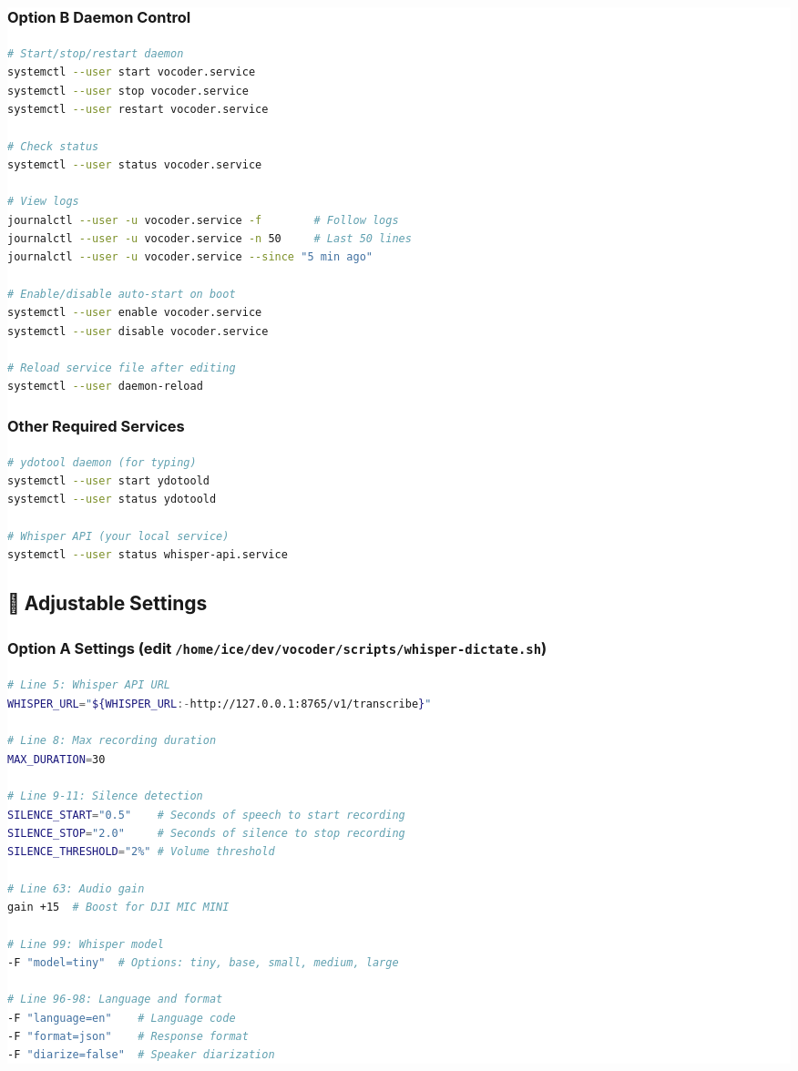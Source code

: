 ### Option B Daemon Control
```bash
# Start/stop/restart daemon
systemctl --user start vocoder.service
systemctl --user stop vocoder.service
systemctl --user restart vocoder.service

# Check status
systemctl --user status vocoder.service

# View logs
journalctl --user -u vocoder.service -f        # Follow logs
journalctl --user -u vocoder.service -n 50     # Last 50 lines
journalctl --user -u vocoder.service --since "5 min ago"

# Enable/disable auto-start on boot
systemctl --user enable vocoder.service
systemctl --user disable vocoder.service

# Reload service file after editing
systemctl --user daemon-reload
```

### Other Required Services
```bash
# ydotool daemon (for typing)
systemctl --user start ydotoold
systemctl --user status ydotoold

# Whisper API (your local service)
systemctl --user status whisper-api.service
```

## 🎨 Adjustable Settings

### Option A Settings (edit `/home/ice/dev/vocoder/scripts/whisper-dictate.sh`)
```bash
# Line 5: Whisper API URL
WHISPER_URL="${WHISPER_URL:-http://127.0.0.1:8765/v1/transcribe}"

# Line 8: Max recording duration
MAX_DURATION=30

# Line 9-11: Silence detection
SILENCE_START="0.5"    # Seconds of speech to start recording
SILENCE_STOP="2.0"     # Seconds of silence to stop recording
SILENCE_THRESHOLD="2%" # Volume threshold

# Line 63: Audio gain
gain +15  # Boost for DJI MIC MINI

# Line 99: Whisper model
-F "model=tiny"  # Options: tiny, base, small, medium, large

# Line 96-98: Language and format
-F "language=en"    # Language code
-F "format=json"    # Response format
-F "diarize=false"  # Speaker diarization
```
